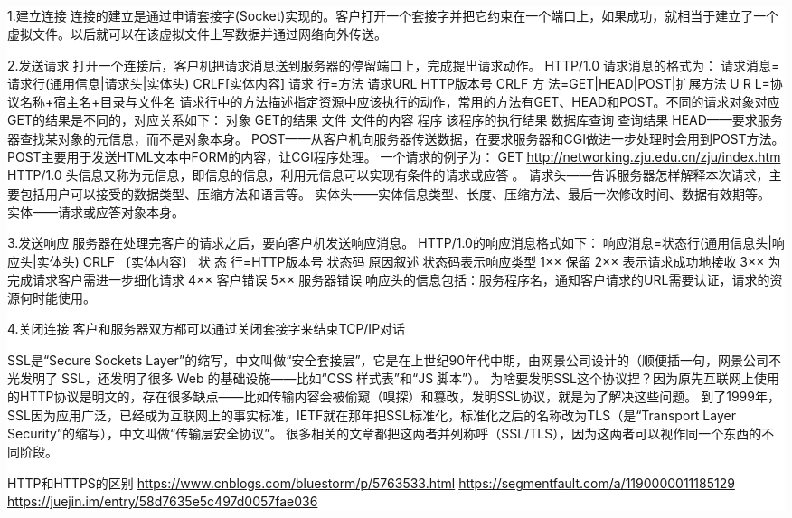 

1.建立连接 连接的建立是通过申请套接字(Socket)实现的。客户打开一个套接字并把它约束在一个端口上，如果成功，就相当于建立了一个虚拟文件。以后就可以在该虚拟文件上写数据并通过网络向外传送。

2.发送请求
打开一个连接后，客户机把请求消息送到服务器的停留端口上，完成提出请求动作。
HTTP/1.0 请求消息的格式为：
请求消息=请求行(通用信息|请求头|实体头) CRLF[实体内容]
请求 行=方法 请求URL HTTP版本号 CRLF
方 法=GET|HEAD|POST|扩展方法
U R L=协议名称+宿主名+目录与文件名
请求行中的方法描述指定资源中应该执行的动作，常用的方法有GET、HEAD和POST。不同的请求对象对应GET的结果是不同的，对应关系如下：
对象 GET的结果
文件 文件的内容
程序 该程序的执行结果
数据库查询 查询结果
HEAD——要求服务器查找某对象的元信息，而不是对象本身。
POST——从客户机向服务器传送数据，在要求服务器和CGI做进一步处理时会用到POST方法。POST主要用于发送HTML文本中FORM的内容，让CGI程序处理。
一个请求的例子为：
GET http://networking.zju.edu.cn/zju/index.htm HTTP/1.0
头信息又称为元信息，即信息的信息，利用元信息可以实现有条件的请求或应答 。
请求头——告诉服务器怎样解释本次请求，主要包括用户可以接受的数据类型、压缩方法和语言等。
实体头——实体信息类型、长度、压缩方法、最后一次修改时间、数据有效期等。
实体——请求或应答对象本身。

3.发送响应
服务器在处理完客户的请求之后，要向客户机发送响应消息。
HTTP/1.0的响应消息格式如下：
响应消息=状态行(通用信息头|响应头|实体头) CRLF 〔实体内容〕
状 态 行=HTTP版本号 状态码 原因叙述
状态码表示响应类型
1×× 保留
2×× 表示请求成功地接收
3×× 为完成请求客户需进一步细化请求
4×× 客户错误
5×× 服务器错误 
响应头的信息包括：服务程序名，通知客户请求的URL需要认证，请求的资源何时能使用。

4.关闭连接
客户和服务器双方都可以通过关闭套接字来结束TCP/IP对话




SSL是“Secure Sockets Layer”的缩写，中文叫做“安全套接层”，它是在上世纪90年代中期，由网景公司设计的（顺便插一句，网景公司不光发明了 SSL，还发明了很多 Web 的基础设施——比如“CSS 样式表”和“JS 脚本”）。
为啥要发明SSL这个协议捏？因为原先互联网上使用的HTTP协议是明文的，存在很多缺点——比如传输内容会被偷窥（嗅探）和篡改，发明SSL协议，就是为了解决这些问题。
到了1999年，SSL因为应用广泛，已经成为互联网上的事实标准，IETF就在那年把SSL标准化，标准化之后的名称改为TLS（是“Transport Layer Security”的缩写），中文叫做“传输层安全协议”。
很多相关的文章都把这两者并列称呼（SSL/TLS），因为这两者可以视作同一个东西的不同阶段。








HTTP和HTTPS的区别
https://www.cnblogs.com/bluestorm/p/5763533.html
https://segmentfault.com/a/1190000011185129
https://juejin.im/entry/58d7635e5c497d0057fae036
